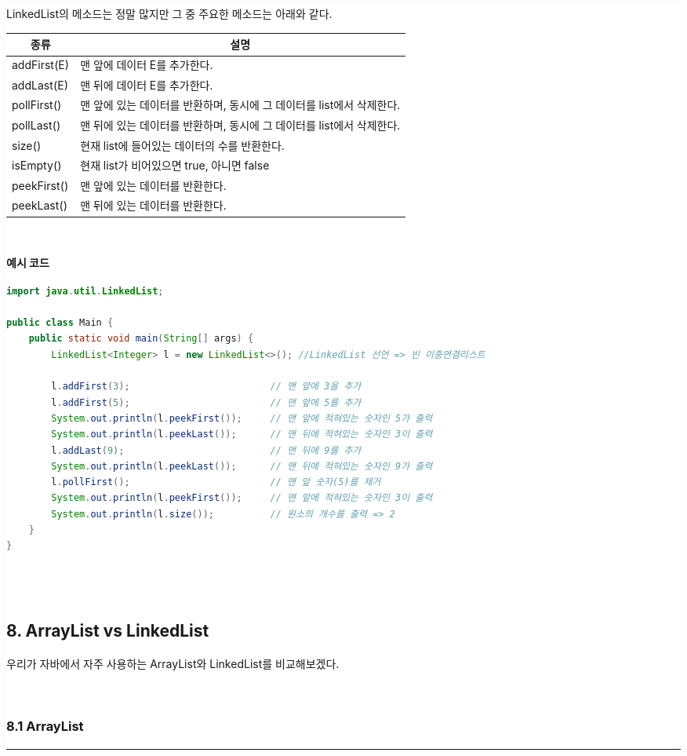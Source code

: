 LinkedList의 메소드는 정말 많지만 그 중 주요한 메소드는 아래와 같다.

| 종류 | 설명 |
| --- | --- |
| addFirst(E) | 맨 앞에 데이터 E를 추가한다. |
| addLast(E) | 맨 뒤에 데이터 E를 추가한다. |
| pollFirst() | 맨 앞에 있는 데이터를 반환하며, 동시에 그 데이터를 list에서 삭제한다. |
| pollLast() | 맨 뒤에 있는 데이터를 반환하며, 동시에 그 데이터를 list에서 삭제한다. |
| size() | 현재 list에 들어있는 데이터의 수를 반환한다. |
| isEmpty() | 현재 list가 비어있으면 true, 아니면 false |
| peekFirst() | 맨 앞에 있는 데이터를 반환한다. |
| peekLast() | 맨 뒤에 있는 데이터를 반환한다. |

<br>

**예시 코드**

```java
import java.util.LinkedList;

public class Main {
    public static void main(String[] args) {
        LinkedList<Integer> l = new LinkedList<>(); //LinkedList 선언 => 빈 이중연결리스트

        l.addFirst(3);                         // 맨 앞에 3을 추가
        l.addFirst(5);                         // 맨 앞에 5를 추가
        System.out.println(l.peekFirst());     // 맨 앞에 적혀있는 숫자인 5가 출력
        System.out.println(l.peekLast());      // 맨 뒤에 적혀있는 숫자인 3이 출력
        l.addLast(9);                          // 맨 뒤에 9를 추가
        System.out.println(l.peekLast());      // 맨 뒤에 적혀있는 숫자인 9가 출력
        l.pollFirst();                         // 맨 앞 숫자(5)를 제거
        System.out.println(l.peekFirst());     // 맨 앞에 적혀있는 숫자인 3이 출력
        System.out.println(l.size());          // 원소의 개수를 출력 => 2
    }
}
```

<br>
<br>

## 8. ArrayList vs LinkedList

우리가 자바에서 자주 사용하는 ArrayList와 LinkedList를 비교해보겠다.

<br>

### 8.1 ArrayList
----------------------------

